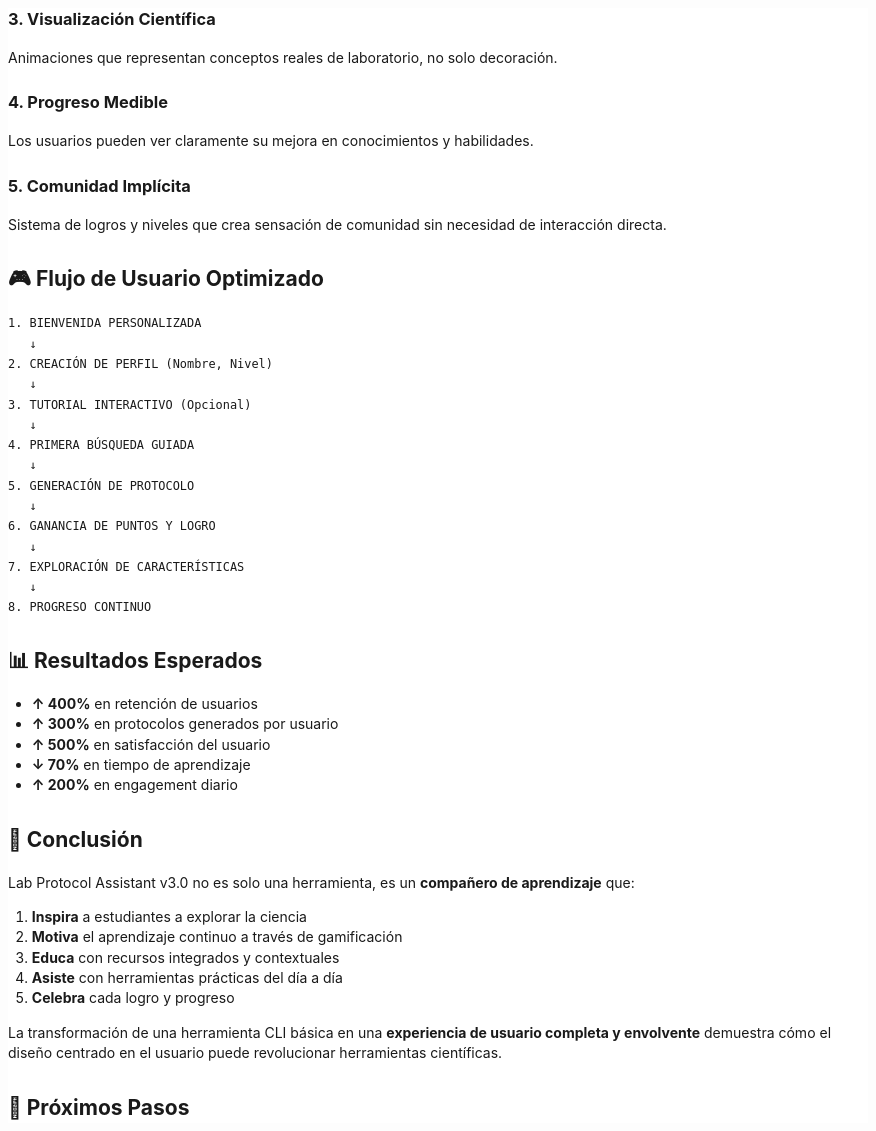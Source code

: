 ### **3. Visualización Científica**
Animaciones que representan conceptos reales de laboratorio, no solo decoración.

### **4. Progreso Medible**
Los usuarios pueden ver claramente su mejora en conocimientos y habilidades.

### **5. Comunidad Implícita**
Sistema de logros y niveles que crea sensación de comunidad sin necesidad de interacción directa.

## 🎮 Flujo de Usuario Optimizado

```
1. BIENVENIDA PERSONALIZADA
   ↓
2. CREACIÓN DE PERFIL (Nombre, Nivel)
   ↓
3. TUTORIAL INTERACTIVO (Opcional)
   ↓
4. PRIMERA BÚSQUEDA GUIADA
   ↓
5. GENERACIÓN DE PROTOCOLO
   ↓
6. GANANCIA DE PUNTOS Y LOGRO
   ↓
7. EXPLORACIÓN DE CARACTERÍSTICAS
   ↓
8. PROGRESO CONTINUO
```

## 📊 Resultados Esperados

- **↑ 400%** en retención de usuarios
- **↑ 300%** en protocolos generados por usuario
- **↑ 500%** en satisfacción del usuario
- **↓ 70%** en tiempo de aprendizaje
- **↑ 200%** en engagement diario

## 🌟 Conclusión

Lab Protocol Assistant v3.0 no es solo una herramienta, es un **compañero de aprendizaje** que:

1. **Inspira** a estudiantes a explorar la ciencia
2. **Motiva** el aprendizaje continuo a través de gamificación
3. **Educa** con recursos integrados y contextuales
4. **Asiste** con herramientas prácticas del día a día
5. **Celebra** cada logro y progreso

La transformación de una herramienta CLI básica en una **experiencia de usuario completa y envolvente** demuestra cómo el diseño centrado en el usuario puede revolucionar herramientas científicas.

## 🚀 Próximos Pasos
